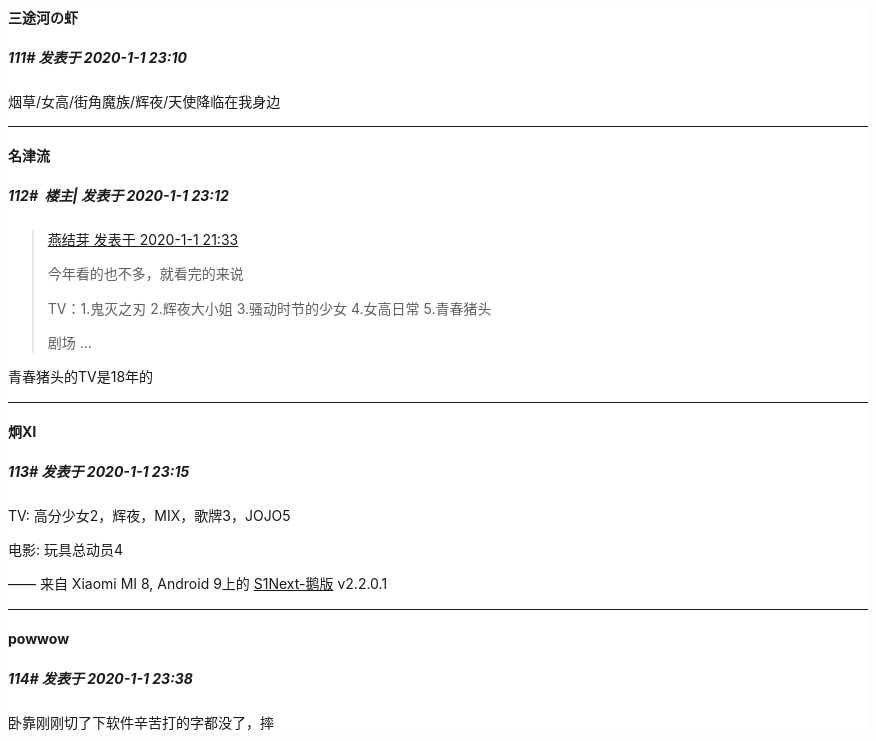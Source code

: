 ####  三途河の虾  
##### 111#       发表于 2020-1-1 23:10




烟草/女高/街角魔族/辉夜/天使降临在我身边







-----

####  名津流  
##### 112#         楼主| 发表于 2020-1-1 23:12



<blockquote><a href="httphttps://bbs.saraba1st.com/2b/forum.php?mod=redirect&amp;goto=findpost&amp;pid=46057508&amp;ptid=1906849" target="_blank">燕结芽 发表于 2020-1-1 21:33</a>

今年看的也不多，就看完的来说

TV：1.鬼灭之刃 2.辉夜大小姐 3.骚动时节的少女 4.女高日常 5.青春猪头

剧场 ...</blockquote>
青春猪头的TV是18年的







-----

####  炯Ⅺ  
##### 113#       发表于 2020-1-1 23:15




TV: 高分少女2，辉夜，MIX，歌牌3，JOJO5

电影: 玩具总动员4


—— 来自 Xiaomi MI 8, Android 9上的 [S1Next-鹅版](https://github.com/ykrank/S1-Next/releases) v2.2.0.1







-----

####  powwow  
##### 114#       发表于 2020-1-1 23:38




卧靠刚刚切了下软件辛苦打的字都没了，摔
